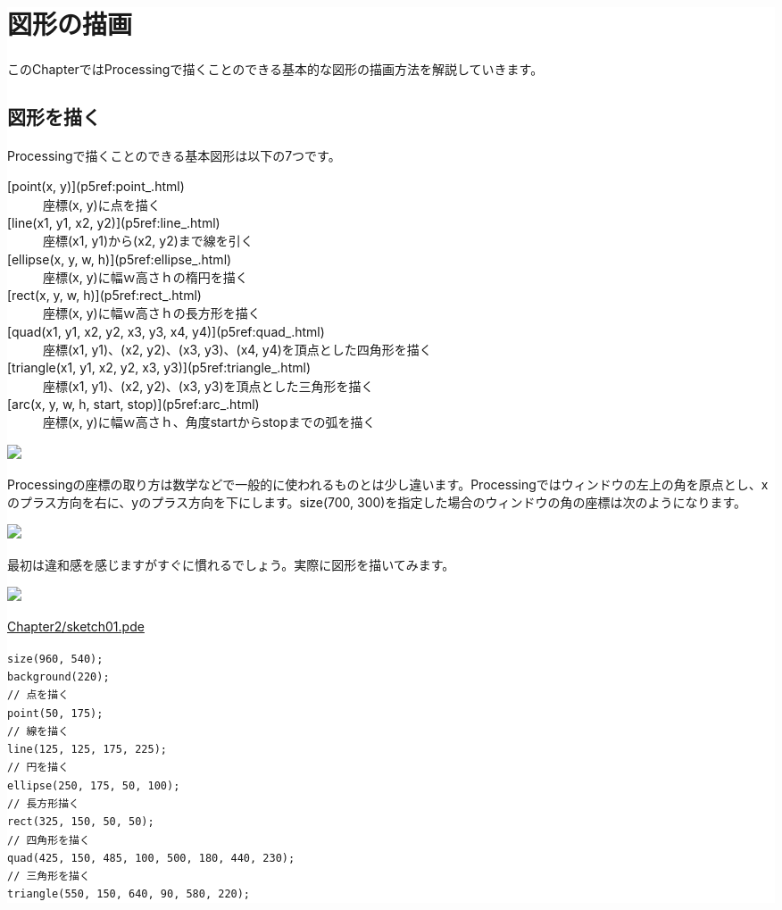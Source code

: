 # 図形の描画

このChapterではProcessingで描くことのできる基本的な図形の描画方法を解説していきます。

## 図形を描く

Processingで描くことのできる基本図形は以下の7つです。

<dl class="p5Functions">
  <dt>[point(x, y)](p5ref:point_.html)</dt>
  <dd>座標(x, y)に点を描く</dd>

  <dt>[line(x1, y1, x2, y2)](p5ref:line_.html)</dt>
  <dd>座標(x1, y1)から(x2, y2)まで線を引く</dd>

  <dt>[ellipse(x, y, w, h)](p5ref:ellipse_.html)</dt>
  <dd>座標(x, y)に幅ｗ高さｈの楕円を描く</dd>

  <dt>[rect(x, y, w, h)](p5ref:rect_.html)</dt>
  <dd>座標(x, y)に幅ｗ高さｈの長方形を描く</dd>

  <dt>[quad(x1, y1, x2, y2, x3, y3, x4, y4)](p5ref:quad_.html)</dt>
  <dd>座標(x1, y1)、(x2, y2)、(x3, y3)、(x4, y4)を頂点とした四角形を描く</dd>

  <dt>[triangle(x1, y1, x2, y2, x3, y3)](p5ref:triangle_.html)</dt>
  <dd>座標(x1, y1)、(x2, y2)、(x3, y3)を頂点とした三角形を描く</dd>

  <dt>[arc(x, y, w, h, start, stop)](p5ref:arc_.html)</dt>
  <dd>座標(x, y)に幅ｗ高さｈ、角度startからstopまでの弧を描く</dd>
</dl>

![](/images/Chapter2/shapes.jpg)

Processingの座標の取り方は数学などで一般的に使われるものとは少し違います。Processingではウィンドウの左上の角を原点とし、xのプラス方向を右に、yのプラス方向を下にします。size(700, 300)を指定した場合のウィンドウの角の座標は次のようになります。

![](/images/Chapter2/coordinate.jpg)

最初は違和感を感じますがすぐに慣れるでしょう。実際に図形を描いてみます。

![](/images/Chapter2/sketch01.jpg)

[Chapter2/sketch01.pde](github:Chapter2/sketch01/sketch01.pde)

```processing
size(960, 540);
background(220);
// 点を描く
point(50, 175);
// 線を描く
line(125, 125, 175, 225);
// 円を描く
ellipse(250, 175, 50, 100);
// 長方形描く
rect(325, 150, 50, 50);
// 四角形を描く
quad(425, 150, 485, 100, 500, 180, 440, 230);
// 三角形を描く
triangle(550, 150, 640, 90, 580, 220);
```
